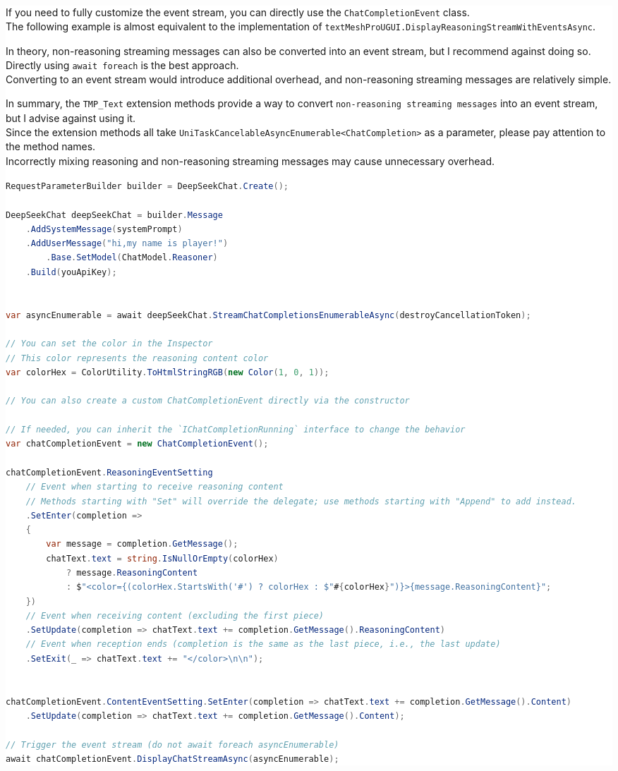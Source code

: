 ```csharp

```

If you need to fully customize the event stream, you can directly use the `ChatCompletionEvent` class.  
The following example is almost equivalent to the implementation of `textMeshProUGUI.DisplayReasoningStreamWithEventsAsync`.

In theory, non-reasoning streaming messages can also be converted into an event stream, but I recommend against doing so. Directly using `await foreach` is the best approach.  
Converting to an event stream would introduce additional overhead, and non-reasoning streaming messages are relatively simple.

In summary, the `TMP_Text` extension methods provide a way to convert `non-reasoning streaming messages` into an event stream, but I advise against using it.  
Since the extension methods all take `UniTaskCancelableAsyncEnumerable<ChatCompletion>` as a parameter, please pay attention to the method names.  
Incorrectly mixing reasoning and non-reasoning streaming messages may cause unnecessary overhead.

```csharp
RequestParameterBuilder builder = DeepSeekChat.Create();

DeepSeekChat deepSeekChat = builder.Message
    .AddSystemMessage(systemPrompt)
    .AddUserMessage("hi,my name is player!")
        .Base.SetModel(ChatModel.Reasoner)
    .Build(youApiKey);


var asyncEnumerable = await deepSeekChat.StreamChatCompletionsEnumerableAsync(destroyCancellationToken);

// You can set the color in the Inspector
// This color represents the reasoning content color
var colorHex = ColorUtility.ToHtmlStringRGB(new Color(1, 0, 1));

// You can also create a custom ChatCompletionEvent directly via the constructor

// If needed, you can inherit the `IChatCompletionRunning` interface to change the behavior
var chatCompletionEvent = new ChatCompletionEvent();

chatCompletionEvent.ReasoningEventSetting
    // Event when starting to receive reasoning content
    // Methods starting with "Set" will override the delegate; use methods starting with "Append" to add instead.
    .SetEnter(completion =>
    {
        var message = completion.GetMessage();
        chatText.text = string.IsNullOrEmpty(colorHex)
            ? message.ReasoningContent
            : $"<color={(colorHex.StartsWith('#') ? colorHex : $"#{colorHex}")}>{message.ReasoningContent}";
    })
    // Event when receiving content (excluding the first piece)
    .SetUpdate(completion => chatText.text += completion.GetMessage().ReasoningContent)
    // Event when reception ends (completion is the same as the last piece, i.e., the last update)
    .SetExit(_ => chatText.text += "</color>\n\n");


chatCompletionEvent.ContentEventSetting.SetEnter(completion => chatText.text += completion.GetMessage().Content)
    .SetUpdate(completion => chatText.text += completion.GetMessage().Content);

// Trigger the event stream (do not await foreach asyncEnumerable)
await chatCompletionEvent.DisplayChatStreamAsync(asyncEnumerable);
```